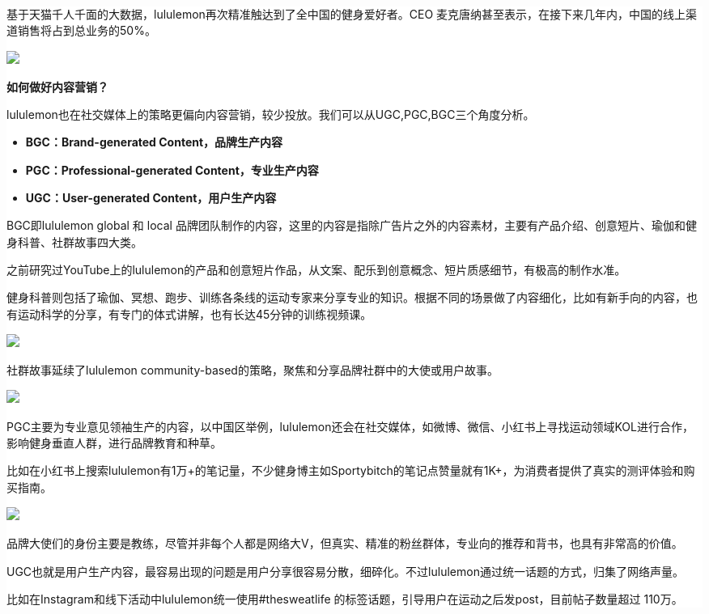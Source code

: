 
基于天猫千人千面的大数据，lululemon再次精准触达到了全中国的健身爱好者。CEO 麦克唐纳甚至表示，在接下来几年内，中国的线上渠道销售将占到总业务的50%。

  

![](https://images.weserv.nl/?url=https%3A//mmbiz.qpic.cn/mmbiz_jpg/lZnKglStJEl5AeKV8wlOWQ9YLfOyt7h2oDhnMlJWM10fS3zg1Fo9cTlemRJDgdRpLVX4EnYr7licjVib8UIP0eMA/640%3Fwx_fmt%3Djpeg)

  

**如何做好内容营销？**

  

lululemon也在社交媒体上的策略更偏向内容营销，较少投放。我们可以从UGC,PGC,BGC三个角度分析。

  

*   **BGC：Brand-generated Content，品牌生产内容**
    
*   **PGC：Professional-generated Content，专业生产内容**
    
*   **UGC：User-generated Content，用户生产内容**
    

  

BGC即lululemon global 和 local 品牌团队制作的内容，这里的内容是指除广告片之外的内容素材，主要有产品介绍、创意短片、瑜伽和健身科普、社群故事四大类。

  

之前研究过YouTube上的lululemon的产品和创意短片作品，从文案、配乐到创意概念、短片质感细节，有极高的制作水准。

  

健身科普则包括了瑜伽、冥想、跑步、训练各条线的运动专家来分享专业的知识。根据不同的场景做了内容细化，比如有新手向的内容，也有运动科学的分享，有专门的体式讲解，也有长达45分钟的训练视频课。

  

![](https://images.weserv.nl/?url=https%3A//mmbiz.qpic.cn/mmbiz_png/lZnKglStJEl5AeKV8wlOWQ9YLfOyt7h2l6H1ickQ12slGIfNw4leRWQSLqwibvzp38T5sk0v7l2vXOuJ79sKhEyg/640%3Fwx_fmt%3Dpng)

  

社群故事延续了lululemon community-based的策略，聚焦和分享品牌社群中的大使或用户故事。

  

![](https://images.weserv.nl/?url=https%3A//mmbiz.qpic.cn/mmbiz_png/lZnKglStJEl5AeKV8wlOWQ9YLfOyt7h20FIqPITx3FC8icpp3V4cRAFJGaJutqc00fm6TYhXW2AqgU44c5iacGvw/640%3Fwx_fmt%3Dpng)

  

PGC主要为专业意见领袖生产的内容，以中国区举例，lululemon还会在社交媒体，如微博、微信、小红书上寻找运动领域KOL进行合作，影响健身垂直人群，进行品牌教育和种草。

  

比如在小红书上搜索lululemon有1万+的笔记量，不少健身博主如Sportybitch的笔记点赞量就有1K+，为消费者提供了真实的测评体验和购买指南。

  

![](https://images.weserv.nl/?url=https%3A//mmbiz.qpic.cn/mmbiz_jpg/lZnKglStJEl5AeKV8wlOWQ9YLfOyt7h2UcOyrUNsZxkSG8G42UnbN7GBIdImiaCrazRibcW4GPicpvd4cAsdAICGw/640%3Fwx_fmt%3Djpeg)

  

品牌大使们的身份主要是教练，尽管并非每个人都是网络大V，但真实、精准的粉丝群体，专业向的推荐和背书，也具有非常高的价值。

  

UGC也就是用户生产内容，最容易出现的问题是用户分享很容易分散，细碎化。不过lululemon通过统一话题的方式，归集了网络声量。  

  

比如在Instagram和线下活动中lululemon统一使用#thesweatlife 的标签话题，引导用户在运动之后发post，目前帖子数量超过 110万。

  